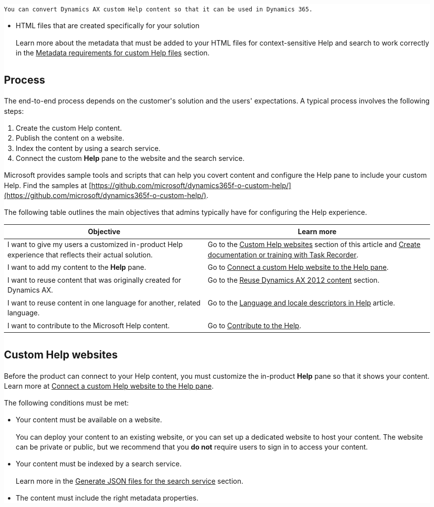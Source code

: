     You can convert Dynamics AX custom Help content so that it can be used in Dynamics 365.

- HTML files that are created specifically for your solution

    Learn more about the metadata that must be added to your HTML files for context-sensitive Help and search to work correctly in the [Metadata requirements for custom Help files](#metadata-requirements-for-custom-help-files) section.

## Process

The end-to-end process depends on the customer's solution and the users' expectations. A typical process involves the following steps:

1. Create the custom Help content.
2. Publish the content on a website.
3. Index the content by using a search service.
4. Connect the custom **Help** pane to the website and the search service.

Microsoft provides sample tools and scripts that can help you covert content and configure the Help pane to include your custom Help. Find the samples at [https://github.com/microsoft/dynamics365f-o-custom-help/](https://github.com/microsoft/dynamics365f-o-custom-help/).  


The following table outlines the main objectives that admins typically have for configuring the Help experience.

| Objective | Learn more |
|-----------|------------|
| I want to give my users a customized in-product Help experience that reflects their actual solution. | Go to the [Custom Help websites](#custom-help-sites) section of this article and [Create documentation or training with Task Recorder](../user-interface/task-recorder-training-docs.md). |
| I want to add my content to the **Help** pane. | Go to [Connect a custom Help website to the Help pane](connect-help-pane.md). |
|I want to reuse content that was originally created for Dynamics AX.|Go to the [Reuse Dynamics AX 2012 content](#reuse-dynamics-ax-2012-content) section.|
|I want to reuse content in one language for another, related language.|Go to the [Language and locale descriptors in Help](language-locale.md) article.|
| I want to contribute to the Microsoft Help content. | Go to [Contribute to the Help](contributor-guide.md). |

## <a name="custom-help-sites"></a>Custom Help websites

Before the product can connect to your Help content, you must customize the in-product **Help** pane so that it shows your content. Learn more at [Connect a custom Help website to the Help pane](connect-help-pane.md).  

The following conditions must be met:

- Your content must be available on a website.

    You can deploy your content to an existing website, or you can set up a dedicated website to host your content. The website can be private or public, but we recommend that you **do not** require users to sign in to access your content.

- Your content must be indexed by a search service.

  Learn more in the [Generate JSON files for the search service](#json) section.

- The content must include the right metadata properties.
